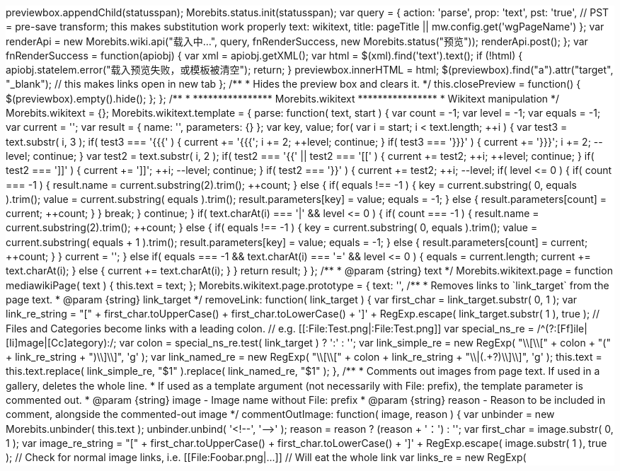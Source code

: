 previewbox.appendChild(statusspan); Morebits.status.init(statusspan); var query = { action: 'parse', prop: 'text', pst: 'true', // PST = pre-save transform; this makes substitution work properly text: wikitext, title: pageTitle || mw.config.get('wgPageName') }; var renderApi = new Morebits.wiki.api("载入中…", query, fnRenderSuccess, new Morebits.status("预览")); renderApi.post(); }; var fnRenderSuccess = function(apiobj) { var xml = apiobj.getXML(); var html = $(xml).find('text').text(); if (\!html) { apiobj.statelem.error("载入预览失败，或模板被清空"); return; } previewbox.innerHTML = html; $(previewbox).find("a").attr("target", "_blank"); // this makes links open in new tab }; /\*\* \* Hides the preview box and clears it. \*/ this.closePreview = function() { $(previewbox).empty().hide(); }; }; /\*\* \* \*\*\*\*\*\*\*\*\*\*\*\*\*\*\*\* Morebits.wikitext \*\*\*\*\*\*\*\*\*\*\*\*\*\*\*\* \* Wikitext manipulation \*/ Morebits.wikitext = {}; Morebits.wikitext.template = { parse: function( text, start ) { var count = -1; var level = -1; var equals = -1; var current = ''; var result = { name: '', parameters: {} }; var key, value; for( var i = start; i \< text.length; ++i ) { var test3 = text.substr( i, 3 ); if( test3 === '{{{' ) { current += '{{{'; i += 2; ++level; continue; } if( test3 === '}}}' ) { current += '}}}'; i += 2; --level; continue; } var test2 = text.substr( i, 2 ); if( test2 === '{{' || test2 === '\[\[' ) { current += test2; ++i; ++level; continue; } if( test2 === '\]\]' ) { current += '\]\]'; ++i; --level; continue; } if( test2 === '}}' ) { current += test2; ++i; --level; if( level \<= 0 ) { if( count === -1 ) { result.name = current.substring(2).trim(); ++count; } else { if( equals \!== -1 ) { key = current.substring( 0, equals ).trim(); value = current.substring( equals ).trim(); result.parameters\[key\] = value; equals = -1; } else { result.parameters\[count\] = current; ++count; } } break; } continue; } if( text.charAt(i) === '|' && level \<= 0 ) { if( count === -1 ) { result.name = current.substring(2).trim(); ++count; } else { if( equals \!== -1 ) { key = current.substring( 0, equals ).trim(); value = current.substring( equals + 1 ).trim(); result.parameters\[key\] = value; equals = -1; } else { result.parameters\[count\] = current; ++count; } } current = ''; } else if( equals === -1 && text.charAt(i) === '=' && level \<= 0 ) { equals = current.length; current += text.charAt(i); } else { current += text.charAt(i); } } return result; } }; /\*\* \* @param {string} text \*/ Morebits.wikitext.page = function mediawikiPage( text ) { this.text = text; }; Morebits.wikitext.page.prototype = { text: '', /\*\* \* Removes links to \`link_target\` from the page text. \* @param {string} link_target \*/ removeLink: function( link_target ) { var first_char = link_target.substr( 0, 1 ); var link_re_string = "\[" + first_char.toUpperCase() + first_char.toLowerCase() + '\]' + RegExp.escape( link_target.substr( 1 ), true ); // Files and Categories become links with a leading colon. // e.g. \[\[:File:Test.png|:File:Test.png\]\] var special_ns_re = /^(?:\[Ff\]ile|\[Ii\]mage|\[Cc\]ategory):/; var colon = special_ns_re.test( link_target ) ? ':' : ''; var link_simple_re = new RegExp( "\\\\\[\\\\\[" + colon + "(" + link_re_string + ")\\\\\]\\\\\]", 'g' ); var link_named_re = new RegExp( "\\\\\[\\\\\[" + colon + link_re_string + "\\\\|(.+?)\\\\\]\\\\\]", 'g' ); this.text = this.text.replace( link_simple_re, "$1" ).replace( link_named_re, "$1" ); }, /\*\* \* Comments out images from page text. If used in a gallery, deletes the whole line. \* If used as a template argument (not necessarily with File: prefix), the template parameter is commented out. \* @param {string} image - Image name without File: prefix \* @param {string} reason - Reason to be included in comment, alongside the commented-out image \*/ commentOutImage: function( image, reason ) { var unbinder = new Morebits.unbinder( this.text ); unbinder.unbind( '\<\!--', '--\>' ); reason = reason ? (reason + '：') : ''; var first_char = image.substr( 0, 1 ); var image_re_string = "\[" + first_char.toUpperCase() + first_char.toLowerCase() + '\]' + RegExp.escape( image.substr( 1 ), true ); // Check for normal image links, i.e. \[\[File:Foobar.png|...\]\] // Will eat the whole link var links_re = new RegExp(